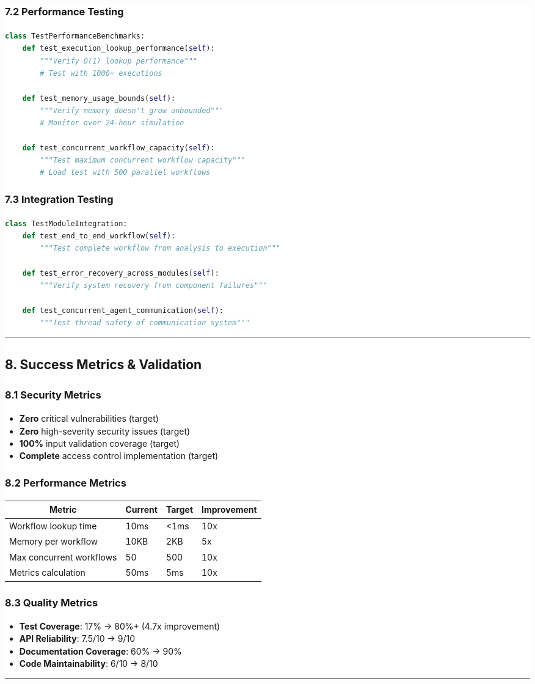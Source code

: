 ### 7.2 Performance Testing
```python
class TestPerformanceBenchmarks:
    def test_execution_lookup_performance(self):
        """Verify O(1) lookup performance"""
        # Test with 1000+ executions
        
    def test_memory_usage_bounds(self):
        """Verify memory doesn't grow unbounded"""
        # Monitor over 24-hour simulation
        
    def test_concurrent_workflow_capacity(self):
        """Test maximum concurrent workflow capacity"""
        # Load test with 500 parallel workflows
```

### 7.3 Integration Testing
```python
class TestModuleIntegration:
    def test_end_to_end_workflow(self):
        """Test complete workflow from analysis to execution"""
        
    def test_error_recovery_across_modules(self):
        """Verify system recovery from component failures"""
        
    def test_concurrent_agent_communication(self):
        """Test thread safety of communication system"""
```

---

## 8. Success Metrics & Validation

### 8.1 Security Metrics
- **Zero** critical vulnerabilities (target)
- **Zero** high-severity security issues (target)
- **100%** input validation coverage (target)
- **Complete** access control implementation (target)

### 8.2 Performance Metrics
| Metric | Current | Target | Improvement |
|--------|---------|---------|------------|
| Workflow lookup time | 10ms | <1ms | 10x |
| Memory per workflow | 10KB | 2KB | 5x |
| Max concurrent workflows | 50 | 500 | 10x |
| Metrics calculation | 50ms | 5ms | 10x |

### 8.3 Quality Metrics
- **Test Coverage**: 17% → 80%+ (4.7x improvement)
- **API Reliability**: 7.5/10 → 9/10
- **Documentation Coverage**: 60% → 90%
- **Code Maintainability**: 6/10 → 8/10

---
